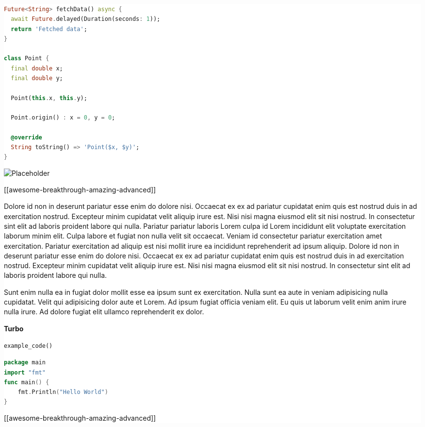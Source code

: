 ```dart
Future<String> fetchData() async {
  await Future.delayed(Duration(seconds: 1));
  return 'Fetched data';
}

class Point {
  final double x;
  final double y;

  Point(this.x, this.y);

  Point.origin() : x = 0, y = 0;

  @override
  String toString() => 'Point($x, $y)';
}

```

![Placeholder](https://picsum.photos/id/256/359/239)

[[awesome-breakthrough-amazing-advanced]]

Dolore id non in deserunt pariatur esse enim do dolore nisi. Occaecat ex ex ad pariatur cupidatat enim quis est nostrud duis in ad exercitation nostrud. Excepteur minim cupidatat velit aliquip irure est. Nisi nisi magna eiusmod elit sit nisi nostrud. In consectetur sint elit ad laboris proident labore qui nulla. Pariatur pariatur laboris Lorem culpa id Lorem incididunt elit voluptate exercitation laborum minim elit. Culpa labore et fugiat non nulla velit sit occaecat. Veniam id consectetur pariatur exercitation amet exercitation. Pariatur exercitation ad aliquip est nisi mollit irure ea incididunt reprehenderit ad ipsum aliquip. Dolore id non in deserunt pariatur esse enim do dolore nisi. Occaecat ex ex ad pariatur cupidatat enim quis est nostrud duis in ad exercitation nostrud. Excepteur minim cupidatat velit aliquip irure est. Nisi nisi magna eiusmod elit sit nisi nostrud. In consectetur sint elit ad laboris proident labore qui nulla.

Sunt enim nulla ea in fugiat dolor mollit esse ea ipsum sunt ex exercitation. Nulla sunt ea aute in veniam adipisicing nulla cupidatat. Velit qui adipisicing dolor aute et Lorem. Ad ipsum fugiat officia veniam elit. Eu quis ut laborum velit enim anim irure nulla irure. Ad dolore fugiat elit ullamco reprehenderit ex dolor.

**Turbo**

`example_code()`

```go
package main
import "fmt"
func main() {
    fmt.Println("Hello World")
}

```

[[awesome-breakthrough-amazing-advanced]]
